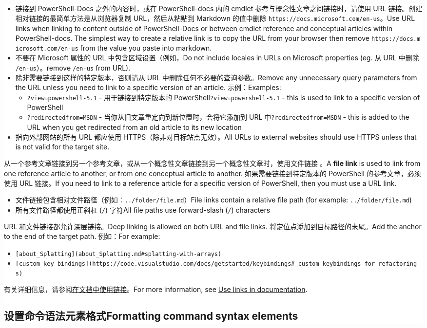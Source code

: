 - <span data-ttu-id="908d4-228">链接到 PowerShell-Docs 之外的内容时，或在 PowerShell-docs 内的 cmdlet 参考与概念性文章之间链接时，请使用 URL 链接。创建相对链接的最简单方法是从浏览器复制 URL，然后从粘贴到 Markdown 的值中删除 `https://docs.microsoft.com/en-us`。</span><span class="sxs-lookup"><span data-stu-id="908d4-228">Use URL links when linking to content outside of PowerShell-Docs or between cmdlet reference and conceptual articles within PowerShell-docs. The simplest way to create a relative link is to copy the URL from your browser then remove `https://docs.microsoft.com/en-us` from the value you paste into markdown.</span></span>
- <span data-ttu-id="908d4-229">不要在 Microsoft 属性的 URL 中包含区域设置（例如，</span><span class="sxs-lookup"><span data-stu-id="908d4-229">Do not include locales in URLs on Microsoft properties (eg.</span></span> <span data-ttu-id="908d4-230">从 URL 中删除 `/en-us`）。</span><span class="sxs-lookup"><span data-stu-id="908d4-230">remove `/en-us` from URL).</span></span>
- <span data-ttu-id="908d4-231">除非需要链接到这样的特定版本，否则请从 URL 中删除任何不必要的查询参数。</span><span class="sxs-lookup"><span data-stu-id="908d4-231">Remove any unnecessary query parameters from the URL unless you need to link to a specific version of an article.</span></span> <span data-ttu-id="908d4-232">示例：</span><span class="sxs-lookup"><span data-stu-id="908d4-232">Examples:</span></span>
  - <span data-ttu-id="908d4-233">`?view=powershell-5.1` - 用于链接到特定版本的 PowerShell</span><span class="sxs-lookup"><span data-stu-id="908d4-233">`?view=powershell-5.1` - this is used to link to a specific version of PowerShell</span></span>
  - <span data-ttu-id="908d4-234">`?redirectedfrom=MSDN` - 当你从旧文章重定向到新位置时，会将它添加到 URL 中</span><span class="sxs-lookup"><span data-stu-id="908d4-234">`?redirectedfrom=MSDN` - this is added to the URL when you get redirected from an old article to its new location</span></span>
- <span data-ttu-id="908d4-235">指向外部网站的所有 URL 都应使用 HTTPS（除非对目标站点无效）。</span><span class="sxs-lookup"><span data-stu-id="908d4-235">All URLs to external websites should use HTTPS unless that is not valid for the target site.</span></span>

<span data-ttu-id="908d4-236">从一个参考文章链接到另一个参考文章，或从一个概念性文章链接到另一个概念性文章时，使用文件链接  。</span><span class="sxs-lookup"><span data-stu-id="908d4-236">A **file link** is used to link from one reference article to another, or from one conceptual article to another.</span></span> <span data-ttu-id="908d4-237">如果需要链接到特定版本的 PowerShell 的参考文章，必须使用 URL 链接。</span><span class="sxs-lookup"><span data-stu-id="908d4-237">If you need to link to a reference article for a specific version of PowerShell, then you must use a URL link.</span></span>

- <span data-ttu-id="908d4-238">文件链接包含相对文件路径（例如：`../folder/file.md`）</span><span class="sxs-lookup"><span data-stu-id="908d4-238">File links contain a relative file path (for example: `../folder/file.md`)</span></span>
- <span data-ttu-id="908d4-239">所有文件路径都使用正斜杠 (`/`) 字符</span><span class="sxs-lookup"><span data-stu-id="908d4-239">All file paths use forward-slash (`/`) characters</span></span>

<span data-ttu-id="908d4-240">URL 和文件链接都允许深层链接。</span><span class="sxs-lookup"><span data-stu-id="908d4-240">Deep linking is allowed on both URL and file links.</span></span> <span data-ttu-id="908d4-241">将定位点添加到目标路径的末尾。</span><span class="sxs-lookup"><span data-stu-id="908d4-241">Add the anchor to the end of the target path.</span></span>
<span data-ttu-id="908d4-242">例如：</span><span class="sxs-lookup"><span data-stu-id="908d4-242">For example:</span></span>

- `[about_Splatting](about_Splatting.md#splatting-with-arrays)`
- `[custom key bindings](https://code.visualstudio.com/docs/getstarted/keybindings#_custom-keybindings-for-refactorings)`

<span data-ttu-id="908d4-243">有关详细信息，请参阅[在文档中使用链接](https://docs.microsoft.com/contribute/how-to-write-links)。</span><span class="sxs-lookup"><span data-stu-id="908d4-243">For more information, see [Use links in documentation](https://docs.microsoft.com/contribute/how-to-write-links).</span></span>

## <a name="formatting-command-syntax-elements"></a><span data-ttu-id="908d4-244">设置命令语法元素格式</span><span class="sxs-lookup"><span data-stu-id="908d4-244">Formatting command syntax elements</span></span>
